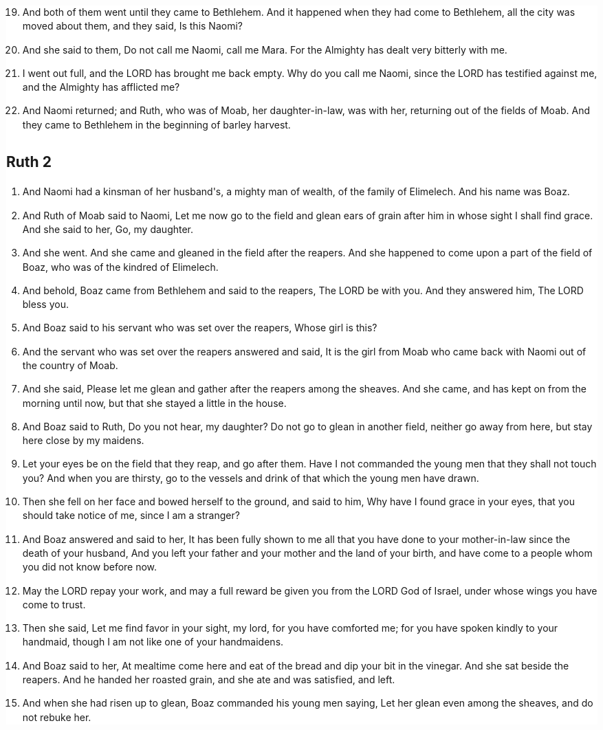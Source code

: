 19. And both of them went until they came to Bethlehem. And it happened when they had come to Bethlehem, all the city was moved about them, and they said, Is this Naomi?

20. And she said to them, Do not call me Naomi, call me Mara. For the Almighty has dealt very bitterly with me.

21. I went out full, and the LORD has brought me back empty. Why do you call me Naomi, since the LORD has testified against me, and the Almighty has afflicted me?

22. And Naomi returned; and Ruth, who was of Moab, her daughter-in-law, was with her, returning out of the fields of Moab. And they came to Bethlehem in the beginning of barley harvest.  

## Ruth 2

1. And Naomi had a kinsman of her husband's, a mighty man of wealth, of the family of Elimelech. And his name was Boaz.

2. And Ruth of Moab said to Naomi, Let me now go to the field and glean ears of grain after him in whose sight I shall find grace. And she said to her, Go, my daughter.

3. And she went. And she came and gleaned in the field after the reapers. And she happened to come upon a part of the field of Boaz, who was of the kindred of Elimelech.   

4. And behold, Boaz came from Bethlehem and said to the reapers, The LORD be with you. And they answered him, The LORD bless you.

5. And Boaz said to his servant who was set over the reapers, Whose girl is this?

6. And the servant who was set over the reapers answered and said, It is the girl from Moab who came back with Naomi out of the country of Moab.

7. And she said, Please let me glean and gather after the reapers among the sheaves. And she came, and has kept on from the morning until now, but that she stayed a little in the house.

8. And Boaz said to Ruth, Do you not hear, my daughter? Do not go to glean in another field, neither go away from here, but stay here close by my maidens.

9.  Let your eyes be on the field that they reap, and go after them. Have I not commanded the young men that they shall not touch you? And when you are thirsty, go to the vessels and drink of that which the young men have drawn.

10. Then she fell on her face and bowed herself to the ground, and said to him, Why have I found grace in your eyes, that you should take notice of me, since I am a stranger?

11. And Boaz answered and said to her, It has been fully shown to me all that you have done to your mother-in-law since the death of your husband, And you left your father and your mother and the land of your birth, and have come to a people whom you did not know before now.

12. May the LORD repay your work, and may a full reward be given you from the LORD God of Israel, under whose wings you have come to trust.

13. Then she said, Let me find favor in your sight, my lord, for you have comforted me; for you have spoken kindly to your handmaid, though I am not like one of your handmaidens.

14. And Boaz said to her, At mealtime come here and eat of the bread and dip your bit in the vinegar. And she sat beside the reapers. And he handed her roasted grain, and she ate and was satisfied, and left.

15. And when she had risen up to glean, Boaz commanded his young men saying, Let her glean even among the sheaves, and do not rebuke her.
